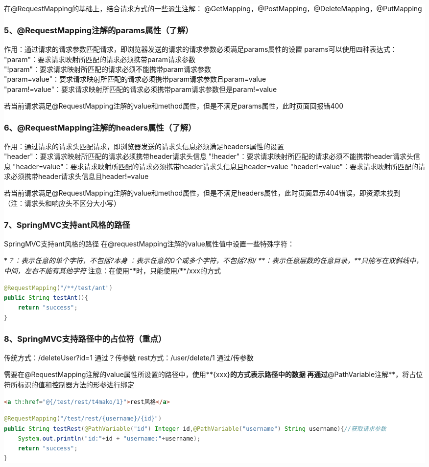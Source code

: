 在@RequestMapping的基础上，结合请求方式的一些派生注解：
@GetMapping，@PostMapping，@DeleteMapping，@PutMapping

### 5、@RequestMapping注解的params属性（了解）  

作用：通过请求的请求参数匹配请求，即浏览器发送的请求的请求参数必须满足params属性的设置
params可以使用四种表达式：
	"param"：要求请求映射所匹配的请求必须携带param请求参数  
	"!param"：要求请求映射所匹配的请求必须不能携带param请求参数  
	"param=value"：要求请求映射所匹配的请求必须携带param请求参数且param=value  
	"param!=value"：要求请求映射所匹配的请求必须携带param请求参数但是param!=value  

若当前请求满足@RequestMapping注解的value和method属性，但是不满足params属性，此时页面回报错400  

### 6、@RequestMapping注解的headers属性（了解）  

作用：通过请求的请求头匹配请求，即浏览器发送的请求头信息必须满足headers属性的设置  
	"header"：要求请求映射所匹配的请求必须携带header请求头信息
	"!header"：要求请求映射所匹配的请求必须不能携带header请求头信息
	"header=value"：要求请求映射所匹配的请求必须携带header请求头信息且header=value
	"header!=value"：要求请求映射所匹配的请求必须携带header请求头信息且header!=value  

若当前请求满足@RequestMapping注解的value和method属性，但是不满足headers属性，此时页面显示404错误，即资源未找到  
（注：请求头和响应头不区分大小写）

### 7、SpringMVC支持ant风格的路径  

SpringMVC支持ant风格的路径
在@requestMapping注解的value属性值中设置一些特殊字符：

**？：表示任意的单个字符，不包括?本身
*：表示任意的0个或多个字符，不包括?和/
\*\*：表示任意层数的任意目录，\*\*只能写在双斜线中，中间，左右不能有其他字符**
注意：在使用\*\*时，只能使用/\*\*/xxx的方式  

```java
@RequestMapping("/**/test/ant")
public String testAnt(){
    return "success";
}
```

### 8、SpringMVC支持路径中的占位符（重点）  

传统方式：/deleteUser?id=1  通过？传参数
rest方式：/user/delete/1   通过/传参数

需要在@RequestMapping注解的value属性所设置的路径中，使用**{xxx}**的方式表示路径中的数据
再通过**@PathVariable注解**，将占位符所标识的值和控制器方法的形参进行绑定

```html
<a th:href="@{/test/rest/t4mako/1}">rest风格</a>
```

```java
@RequestMapping("/test/rest/{username}/{id}")
public String testRest(@PathVariable("id") Integer id,@PathVariable("username") String username){//获取请求参数
    System.out.println("id:"+id + "username:"+username);
    return "success";
}
```

